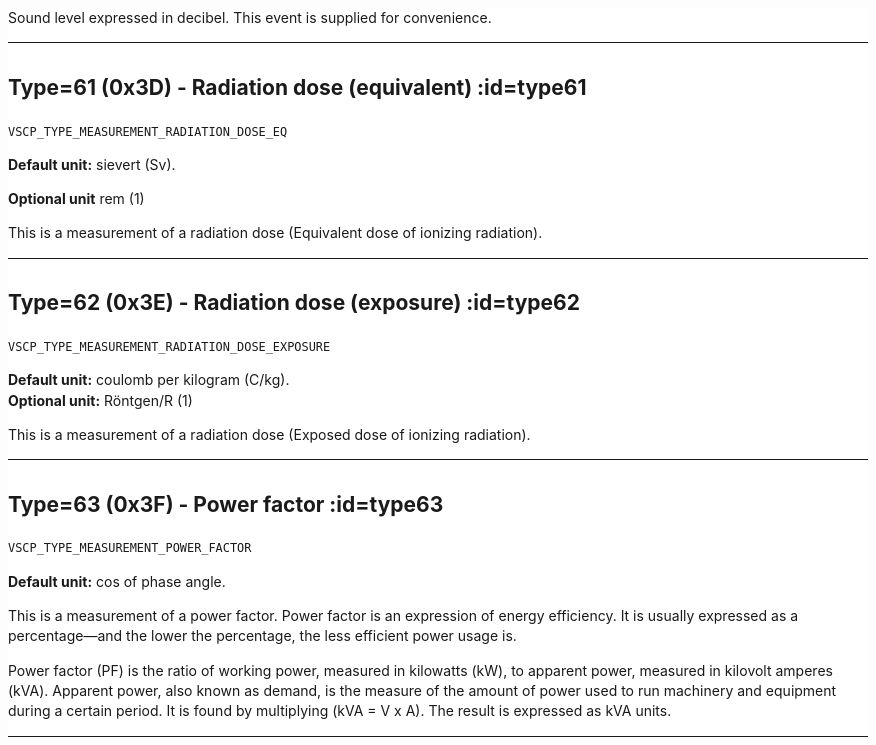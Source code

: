 Sound level expressed in decibel. This event is supplied for convenience.

 



----


## Type=61 (0x3D) - Radiation dose (equivalent) :id=type61

```
VSCP_TYPE_MEASUREMENT_RADIATION_DOSE_EQ
```
**Default unit:** sievert (Sv).

**Optional unit** rem (1)

This is a measurement of a radiation dose (Equivalent dose of ionizing radiation). 

 



----


## Type=62 (0x3E) - Radiation dose (exposure) :id=type62

```
VSCP_TYPE_MEASUREMENT_RADIATION_DOSE_EXPOSURE
```
**Default unit:** coulomb per kilogram (C/kg).   
**Optional unit:** Röntgen/R (1)

This is a measurement of a radiation dose (Exposed dose of ionizing radiation). 



----


## Type=63 (0x3F) - Power factor :id=type63

```
VSCP_TYPE_MEASUREMENT_POWER_FACTOR
```
**Default unit:** cos of phase angle.

This is a measurement of a power factor. Power factor is an expression of energy efficiency. It is usually expressed as a percentage—and the lower the percentage, the less efficient power usage is.

Power factor (PF) is the ratio of working power, measured in kilowatts (kW), to apparent power, measured in kilovolt amperes (kVA). Apparent power, also known as demand, is the measure of the amount of power used to run machinery and equipment during a certain period. It is found by multiplying (kVA = V x A). The result is expressed as kVA units.





----
